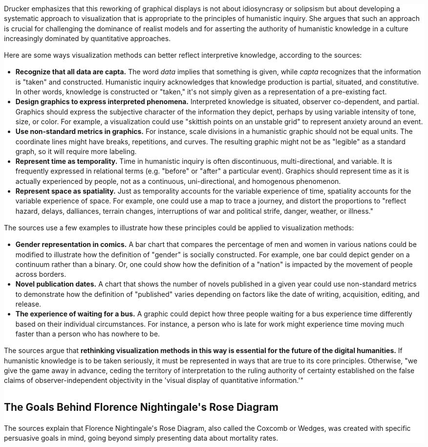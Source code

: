 Drucker emphasizes that this reworking of graphical displays is not about idiosyncrasy or solipsism but about developing a systematic approach to visualization that is appropriate to the principles of humanistic inquiry. She argues that such an approach is crucial for challenging the dominance of realist models and for asserting the authority of humanistic knowledge in a culture increasingly dominated by quantitative approaches.

Here are some ways visualization methods can better reflect interpretive knowledge, according to the sources:

- **Recognize that all data are capta.** The word _data_ implies that something is given, while _capta_ recognizes that the information is "taken" and constructed. Humanistic inquiry acknowledges that knowledge production is partial, situated, and constitutive. In other words, knowledge is constructed or "taken," it's not simply given as a representation of a pre-existing fact.
- **Design graphics to express interpreted phenomena.** Interpreted knowledge is situated, observer co-dependent, and partial. Graphics should express the subjective character of the information they depict, perhaps by using variable intensity of tone, size, or color. For example, a visualization could use "skittish points on an unstable grid" to represent anxiety around an event.
- **Use non-standard metrics in graphics.** For instance, scale divisions in a humanistic graphic should not be equal units. The coordinate lines might have breaks, repetitions, and curves. The resulting graphic might not be as "legible" as a standard graph, so it will require more labeling.
- **Represent time as temporality.** Time in humanistic inquiry is often discontinuous, multi-directional, and variable. It is frequently expressed in relational terms (e.g. "before" or "after" a particular event). Graphics should represent time as it is actually experienced by people, not as a continuous, uni-directional, and homogenous phenomenon.
- **Represent space as spatiality.** Just as temporality accounts for the variable experience of time, spatiality accounts for the variable experience of space. For example, one could use a map to trace a journey, and distort the proportions to "reflect hazard, delays, dalliances, terrain changes, interruptions of war and political strife, danger, weather, or illness."

The sources use a few examples to illustrate how these principles could be applied to visualization methods:

- **Gender representation in comics.** A bar chart that compares the percentage of men and women in various nations could be modified to illustrate how the definition of "gender" is socially constructed. For example, one bar could depict gender on a continuum rather than a binary. Or, one could show how the definition of a "nation" is impacted by the movement of people across borders.
- **Novel publication dates.** A chart that shows the number of novels published in a given year could use non-standard metrics to demonstrate how the definition of "published" varies depending on factors like the date of writing, acquisition, editing, and release.
- **The experience of waiting for a bus.** A graphic could depict how three people waiting for a bus experience time differently based on their individual circumstances. For instance, a person who is late for work might experience time moving much faster than a person who has nowhere to be.

The sources argue that **rethinking visualization methods in this way is essential for the future of the digital humanities.** If humanistic knowledge is to be taken seriously, it must be represented in ways that are true to its core principles. Otherwise, "we give the game away in advance, ceding the territory of interpretation to the ruling authority of certainty established on the false claims of observer-independent objectivity in the 'visual display of quantitative information.'"

## The Goals Behind Florence Nightingale's Rose Diagram

The sources explain that Florence Nightingale's Rose Diagram, also called the Coxcomb or Wedges, was created with specific persuasive goals in mind, going beyond simply presenting data about mortality rates.

